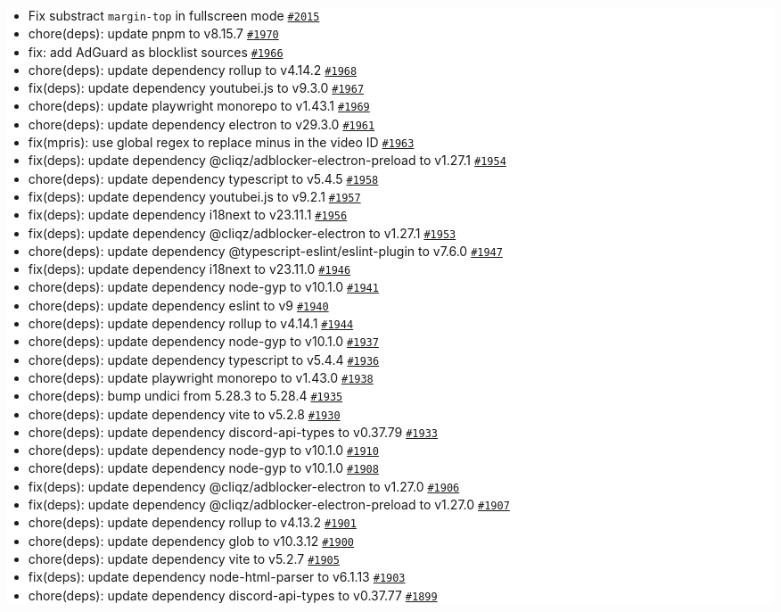 - Fix substract `margin-top` in fullscreen mode [`#2015`](https://github.com/iryis/th-ch-ytmusic/pull/2015)
- chore(deps): update pnpm to v8.15.7 [`#1970`](https://github.com/iryis/th-ch-ytmusic/pull/1970)
- fix: add AdGuard as blocklist sources [`#1966`](https://github.com/iryis/th-ch-ytmusic/pull/1966)
- chore(deps): update dependency rollup to v4.14.2 [`#1968`](https://github.com/iryis/th-ch-ytmusic/pull/1968)
- fix(deps): update dependency youtubei.js to v9.3.0 [`#1967`](https://github.com/iryis/th-ch-ytmusic/pull/1967)
- chore(deps): update playwright monorepo to v1.43.1 [`#1969`](https://github.com/iryis/th-ch-ytmusic/pull/1969)
- chore(deps): update dependency electron to v29.3.0 [`#1961`](https://github.com/iryis/th-ch-ytmusic/pull/1961)
- fix(mpris): use global regex to replace minus in the video ID [`#1963`](https://github.com/iryis/th-ch-ytmusic/pull/1963)
- fix(deps): update dependency @cliqz/adblocker-electron-preload to v1.27.1 [`#1954`](https://github.com/iryis/th-ch-ytmusic/pull/1954)
- chore(deps): update dependency typescript to v5.4.5 [`#1958`](https://github.com/iryis/th-ch-ytmusic/pull/1958)
- fix(deps): update dependency youtubei.js to v9.2.1 [`#1957`](https://github.com/iryis/th-ch-ytmusic/pull/1957)
- fix(deps): update dependency i18next to v23.11.1 [`#1956`](https://github.com/iryis/th-ch-ytmusic/pull/1956)
- fix(deps): update dependency @cliqz/adblocker-electron to v1.27.1 [`#1953`](https://github.com/iryis/th-ch-ytmusic/pull/1953)
- chore(deps): update dependency @typescript-eslint/eslint-plugin to v7.6.0 [`#1947`](https://github.com/iryis/th-ch-ytmusic/pull/1947)
- fix(deps): update dependency i18next to v23.11.0 [`#1946`](https://github.com/iryis/th-ch-ytmusic/pull/1946)
- chore(deps): update dependency node-gyp to v10.1.0 [`#1941`](https://github.com/iryis/th-ch-ytmusic/pull/1941)
- chore(deps): update dependency eslint to v9 [`#1940`](https://github.com/iryis/th-ch-ytmusic/pull/1940)
- chore(deps): update dependency rollup to v4.14.1 [`#1944`](https://github.com/iryis/th-ch-ytmusic/pull/1944)
- chore(deps): update dependency node-gyp to v10.1.0 [`#1937`](https://github.com/iryis/th-ch-ytmusic/pull/1937)
- chore(deps): update dependency typescript to v5.4.4 [`#1936`](https://github.com/iryis/th-ch-ytmusic/pull/1936)
- chore(deps): update playwright monorepo to v1.43.0 [`#1938`](https://github.com/iryis/th-ch-ytmusic/pull/1938)
- chore(deps): bump undici from 5.28.3 to 5.28.4 [`#1935`](https://github.com/iryis/th-ch-ytmusic/pull/1935)
- chore(deps): update dependency vite to v5.2.8 [`#1930`](https://github.com/iryis/th-ch-ytmusic/pull/1930)
- chore(deps): update dependency discord-api-types to v0.37.79 [`#1933`](https://github.com/iryis/th-ch-ytmusic/pull/1933)
- chore(deps): update dependency node-gyp to v10.1.0 [`#1910`](https://github.com/iryis/th-ch-ytmusic/pull/1910)
- chore(deps): update dependency node-gyp to v10.1.0 [`#1908`](https://github.com/iryis/th-ch-ytmusic/pull/1908)
- fix(deps): update dependency @cliqz/adblocker-electron to v1.27.0 [`#1906`](https://github.com/iryis/th-ch-ytmusic/pull/1906)
- fix(deps): update dependency @cliqz/adblocker-electron-preload to v1.27.0 [`#1907`](https://github.com/iryis/th-ch-ytmusic/pull/1907)
- chore(deps): update dependency rollup to v4.13.2 [`#1901`](https://github.com/iryis/th-ch-ytmusic/pull/1901)
- chore(deps): update dependency glob to v10.3.12 [`#1900`](https://github.com/iryis/th-ch-ytmusic/pull/1900)
- chore(deps): update dependency vite to v5.2.7 [`#1905`](https://github.com/iryis/th-ch-ytmusic/pull/1905)
- fix(deps): update dependency node-html-parser to v6.1.13 [`#1903`](https://github.com/iryis/th-ch-ytmusic/pull/1903)
- chore(deps): update dependency discord-api-types to v0.37.77 [`#1899`](https://github.com/iryis/th-ch-ytmusic/pull/1899)